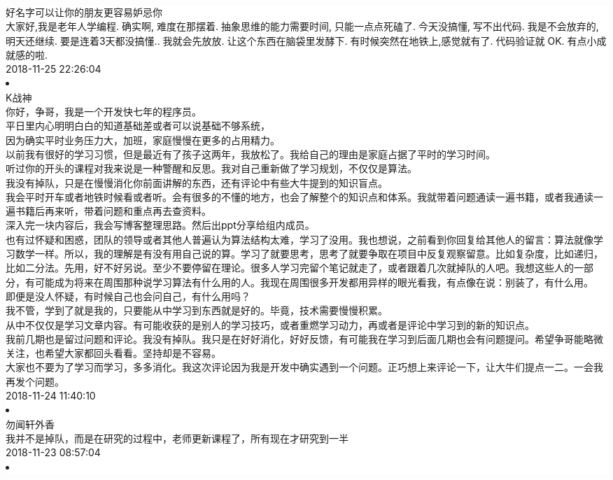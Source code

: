 <div class="_36ChpWj4_0">
  <div class="_2zFoi7sd_0"><span>好名字可以让你的朋友更容易妒忌你</span>
  </div>
  <div class="_2_QraFYR_0">大家好,我是老年人学编程. 确实啊, 难度在那摆着. 抽象思维的能力需要时间, 只能一点点死磕了. 今天没搞懂, 写不出代码. 我是不会放弃的, 明天还继续. 要是连着3天都没搞懂.. 我就会先放放. 让这个东西在脑袋里发酵下. 有时候突然在地铁上,感觉就有了. 代码验证就 OK. 有点小成就感的啦.  </div>
  <div class="_10o3OAxT_0">
    
  </div>
  <div class="_3klNVc4Z_0">
    <div class="_3Hkula0k_0">2018-11-25 22:26:04</div>
  </div>
</div>
</div>
</li>
<li>
<div class="_2sjJGcOH_0">
  
<div class="_36ChpWj4_0">
  <div class="_2zFoi7sd_0"><span>K战神</span>
  </div>
  <div class="_2_QraFYR_0">你好，争哥，我是一个开发快七年的程序员。<br>平日里内心明明白白的知道基础差或者可以说基础不够系统，<br>因为确实平时业务压力大，加班，家庭慢慢在更多的占用精力。<br>以前我有很好的学习习惯，但是最近有了孩子这两年，我放松了。我给自己的理由是家庭占据了平时的学习时间。<br>听过你的开头的课程对我来说是一种警醒和反思。我对自己重新做了学习规划，不仅仅是算法。<br>我没有掉队，只是在慢慢消化你前面讲解的东西，还有评论中有些大牛提到的知识盲点。<br>我会平时开车或者地铁时候看或者听。会有很多的不懂的地方，也会了解整个的知识点和体系。我就带着问题通读一遍书籍，或者我通读一遍书籍后再来听，带着问题和重点再去查资料。<br>深入完一块内容后，我会写博客整理思路。然后出ppt分享给组内成员。<br>也有过怀疑和困惑，团队的领导或者其他人普遍认为算法结构太难，学习了没用。我也想说，之前看到你回复给其他人的留言：算法就像学习数学一样。所以，我的理解是有没有用自己说的算。学习了就要思考，思考了就要争取在项目中反复观察留意。比如复杂度，比如递归，比如二分法。先用，好不好另说。至少不要停留在理论。很多人学习完留个笔记就走了，或者跟着几次就掉队的人吧。我想这些人的一部分，有可能成为将来在周围那种说学习算法有什么用的人。我现在周围很多开发都用异样的眼光看我，有点像在说：别装了，有什么用。<br>即便是没人怀疑，有时候自己也会问自己，有什么用吗？<br>我不管，学到了就是我的，只要能从中学习到东西就是好的。毕竟，技术需要慢慢积累。<br>从中不仅仅是学习文章内容。有可能收获的是别人的学习技巧，或者重燃学习动力，再或者是评论中学习到的新的知识点。<br>我前几期也是留过问题和评论。我没有掉队。我只是在好好消化，好好反馈，有可能我在学习到后面几期也会有问题提问。希望争哥能略微关注，也希望大家都回头看看。坚持却是不容易。<br>大家也不要为了学习而学习，多多消化。我这次评论因为我是开发中确实遇到一个问题。正巧想上来评论一下，让大牛们提点一二。一会我再发个问题。</div>
  <div class="_10o3OAxT_0">
    
  </div>
  <div class="_3klNVc4Z_0">
    <div class="_3Hkula0k_0">2018-11-24 11:40:10</div>
  </div>
</div>
</div>
</li>
<li>
<div class="_2sjJGcOH_0">
  
<div class="_36ChpWj4_0">
  <div class="_2zFoi7sd_0"><span>勿闻轩外香</span>
  </div>
  <div class="_2_QraFYR_0">我并不是掉队，而是在研究的过程中，老师更新课程了，所有现在才研究到一半</div>
  <div class="_10o3OAxT_0">
    
  </div>
  <div class="_3klNVc4Z_0">
    <div class="_3Hkula0k_0">2018-11-23 08:57:04</div>
  </div>
</div>
</div>
</li>
<li>
<div class="_2sjJGcOH_0">
  
